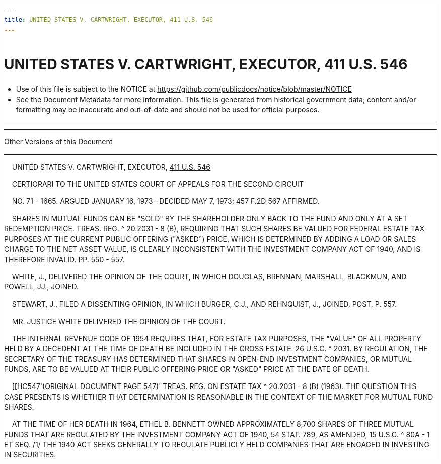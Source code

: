 ```yaml
---
title: UNITED STATES V. CARTWRIGHT, EXECUTOR, 411 U.S. 546
---
```


# UNITED STATES V. CARTWRIGHT, EXECUTOR, 411 U.S. 546

* Use of this file is subject to the NOTICE at https://github.com/publicdocs/notice/blob/master/NOTICE
* See the [Document Metadata](../../../index.md) for more information.
  This file is generated from historical government data; content and/or formatting may be inaccurate and out-of-date and should not be used for official purposes.

----------
----------

[Other Versions of this Document](https://publicdocs.github.io/go/links?ns=uslm-x&ref=%2Fus%2Fcourts%2Fscotus%2FusReporter%2F411%2F546)

----------

    UNITED STATES V. CARTWRIGHT, EXECUTOR, [411 U.S. 546][/us/courts/scotus/usReporter/411/546]

    CERTIORARI TO THE UNITED STATES COURT OF APPEALS FOR THE SECOND CIRCUIT

    NO. 71 - 1665.  ARGUED JANUARY 16, 1973--DECIDED MAY 7, 1973; 457 F.2D 567 AFFIRMED.

    SHARES IN MUTUAL FUNDS CAN BE "SOLD" BY THE SHAREHOLDER ONLY BACK TO THE FUND AND ONLY AT A SET REDEMPTION PRICE.  TREAS. REG. ^ 20.2031 - 8 (B), REQUIRING THAT SUCH SHARES BE VALUED FOR FEDERAL ESTATE TAX PURPOSES AT THE CURRENT PUBLIC OFFERING ("ASKED") PRICE, WHICH IS DETERMINED BY ADDING A LOAD OR SALES CHARGE TO THE NET ASSET VALUE, IS CLEARLY INCONSISTENT WITH THE INVESTMENT COMPANY ACT OF 1940, AND IS THEREFORE INVALID.  PP. 550 - 557.

    WHITE, J., DELIVERED THE OPINION OF THE COURT, IN WHICH DOUGLAS, BRENNAN, MARSHALL, BLACKMUN, AND POWELL, JJ., JOINED.

    STEWART, J., FILED A DISSENTING OPINION, IN WHICH BURGER, C.J., AND REHNQUIST, J., JOINED, POST, P. 557.

    MR. JUSTICE WHITE DELIVERED THE OPINION OF THE COURT.

    THE INTERNAL REVENUE CODE OF 1954 REQUIRES THAT, FOR ESTATE TAX PURPOSES, THE "VALUE" OF ALL PROPERTY HELD BY A DECEDENT AT THE TIME OF DEATH BE INCLUDED IN THE GROSS ESTATE.  26 U.S.C. ^ 2031.  BY REGULATION, THE SECRETARY OF THE TREASURY HAS DETERMINED THAT SHARES IN OPEN-END INVESTMENT COMPANIES, OR MUTUAL FUNDS, ARE TO BE VALUED AT THEIR PUBLIC OFFERING PRICE OR "ASKED"  PRICE AT THE DATE OF DEATH.

    \[\[HC547'(ORIGINAL DOCUMENT PAGE 547)'  TREAS. REG. ON ESTATE TAX ^ 20.2031 - 8 (B) (1963).  THE QUESTION THIS CASE PRESENTS IS WHETHER THAT DETERMINATION IS REASONABLE IN THE CONTEXT OF THE MARKET FOR MUTUAL FUND SHARES.

    AT THE TIME OF HER DEATH IN 1964, ETHEL B. BENNETT OWNED APPROXIMATELY 8,700 SHARES OF THREE MUTUAL FUNDS THAT ARE REGULATED BY THE INVESTMENT COMPANY ACT OF 1940, [54 STAT. 789][/us/stat/54/789], AS AMENDED, 15 U.S.C. ^ 80A - 1 ET SEQ. /1/  THE 1940 ACT SEEKS GENERALLY TO REGULATE PUBLICLY HELD COMPANIES THAT ARE ENGAGED IN INVESTING IN SECURITIES.


[/us/courts/scotus/usReporter/411/546]: https://publicdocs.github.io/go/links?ns=uslm-x&ref=%2Fus%2Fcourts%2Fscotus%2FusReporter%2F411%2F546
[/us/stat/54/789]: https://publicdocs.github.io/go/links?ns=uslm&ref=%2Fus%2Fstat%2F54%2F789
[/us/courts/scotus/usReporter/409/840]: https://publicdocs.github.io/go/links?ns=uslm-x&ref=%2Fus%2Fcourts%2Fscotus%2FusReporter%2F409%2F840
[/us/courts/scotus/usReporter/389/299]: https://publicdocs.github.io/go/links?ns=uslm-x&ref=%2Fus%2Fcourts%2Fscotus%2FusReporter%2F389%2F299
[/us/courts/scotus/usReporter/394/741]: https://publicdocs.github.io/go/links?ns=uslm-x&ref=%2Fus%2Fcourts%2Fscotus%2FusReporter%2F394%2F741
[/us/courts/scotus/usReporter/333/496]: https://publicdocs.github.io/go/links?ns=uslm-x&ref=%2Fus%2Fcourts%2Fscotus%2FusReporter%2F333%2F496
[/us/courts/scotus/usReporter/312/254]: https://publicdocs.github.io/go/links?ns=uslm-x&ref=%2Fus%2Fcourts%2Fscotus%2FusReporter%2F312%2F254
[/us/courts/scotus/usReporter/312/259]: https://publicdocs.github.io/go/links?ns=uslm-x&ref=%2Fus%2Fcourts%2Fscotus%2FusReporter%2F312%2F259
[/us/courts/scotus/usReporter/312/260]: https://publicdocs.github.io/go/links?ns=uslm-x&ref=%2Fus%2Fcourts%2Fscotus%2FusReporter%2F312%2F260
[/us/courts/scotus/usReporter/398/950]: https://publicdocs.github.io/go/links?ns=uslm-x&ref=%2Fus%2Fcourts%2Fscotus%2FusReporter%2F398%2F950
[/us/courts/scotus/usReporter/398/950]: https://publicdocs.github.io/go/links?ns=uslm-x&ref=%2Fus%2Fcourts%2Fscotus%2FusReporter%2F398%2F950
[/us/courts/scotus/usReporter/389/299]: https://publicdocs.github.io/go/links?ns=uslm-x&ref=%2Fus%2Fcourts%2Fscotus%2FusReporter%2F389%2F299
[/us/courts/scotus/usReporter/394/741]: https://publicdocs.github.io/go/links?ns=uslm-x&ref=%2Fus%2Fcourts%2Fscotus%2FusReporter%2F394%2F741
[/us/courts/scotus/usReporter/312/254]: https://publicdocs.github.io/go/links?ns=uslm-x&ref=%2Fus%2Fcourts%2Fscotus%2FusReporter%2F312%2F254